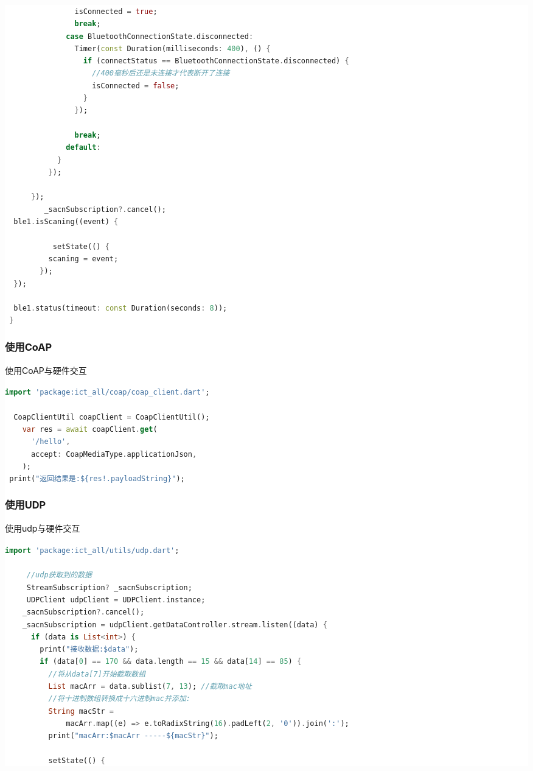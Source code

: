 ```dart
                isConnected = true;
                break;
              case BluetoothConnectionState.disconnected:
                Timer(const Duration(milliseconds: 400), () {
                  if (connectStatus == BluetoothConnectionState.disconnected) {
                    //400毫秒后还是未连接才代表断开了连接
                    isConnected = false;
                  }
                });

                break;
              default:
            }
          });

      });
         _sacnSubscription?.cancel();
  ble1.isScaning((event) {

           setState(() {
          scaning = event;
        });
  });

  ble1.status(timeout: const Duration(seconds: 8));
 }
```

### 使用CoAP
使用CoAP与硬件交互
```dart
import 'package:ict_all/coap/coap_client.dart';

  CoapClientUtil coapClient = CoapClientUtil();
    var res = await coapClient.get(
      '/hello',
      accept: CoapMediaType.applicationJson,
    );
 print("返回结果是:${res!.payloadString}");

```

### 使用UDP
使用udp与硬件交互
```dart
import 'package:ict_all/utils/udp.dart';

     //udp获取到的数据
     StreamSubscription? _sacnSubscription;
     UDPClient udpClient = UDPClient.instance;
    _sacnSubscription?.cancel();
    _sacnSubscription = udpClient.getDataController.stream.listen((data) {
      if (data is List<int>) {
        print("接收数据:$data");
        if (data[0] == 170 && data.length == 15 && data[14] == 85) {
          //将从data[7]开始截取数组
          List macArr = data.sublist(7, 13); //截取mac地址
          //将十进制数组转换成十六进制mac并添加:
          String macStr =
              macArr.map((e) => e.toRadixString(16).padLeft(2, '0')).join(':');
          print("macArr:$macArr -----${macStr}");

          setState(() {
```